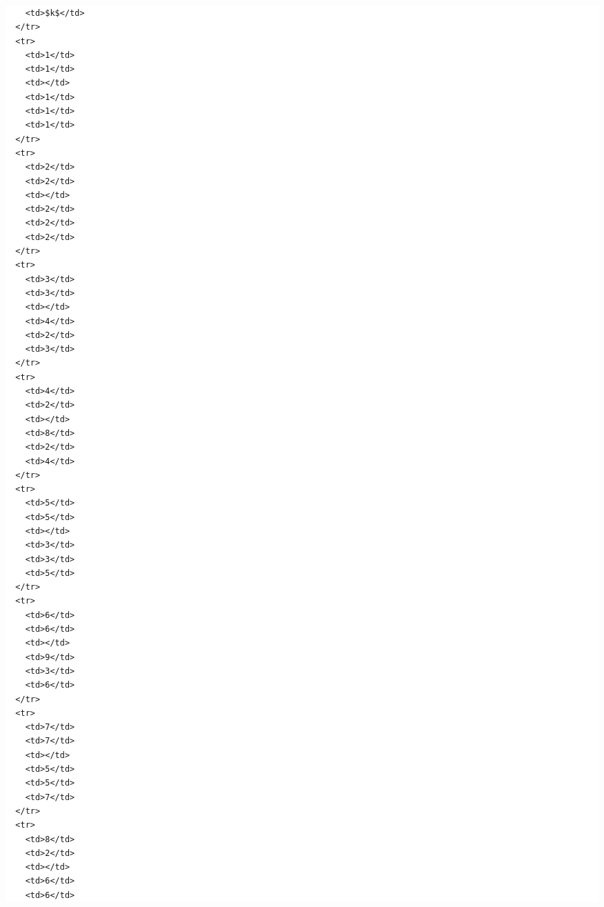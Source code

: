         <td>$k$</td>
      </tr>
      <tr>
        <td>1</td>
        <td>1</td>
        <td></td>
        <td>1</td>
        <td>1</td>
        <td>1</td>
      </tr>
      <tr>
        <td>2</td>
        <td>2</td>
        <td></td>
        <td>2</td>
        <td>2</td>
        <td>2</td>
      </tr>
      <tr>
        <td>3</td>
        <td>3</td>
        <td></td>
        <td>4</td>
        <td>2</td>
        <td>3</td>
      </tr>
      <tr>
        <td>4</td>
        <td>2</td>
        <td></td>
        <td>8</td>
        <td>2</td>
        <td>4</td>
      </tr>
      <tr>
        <td>5</td>
        <td>5</td>
        <td></td>
        <td>3</td>
        <td>3</td>
        <td>5</td>
      </tr>
      <tr>
        <td>6</td>
        <td>6</td>
        <td></td>
        <td>9</td>
        <td>3</td>
        <td>6</td>
      </tr>
      <tr>
        <td>7</td>
        <td>7</td>
        <td></td>
        <td>5</td>
        <td>5</td>
        <td>7</td>
      </tr>
      <tr>
        <td>8</td>
        <td>2</td>
        <td></td>
        <td>6</td>
        <td>6</td>